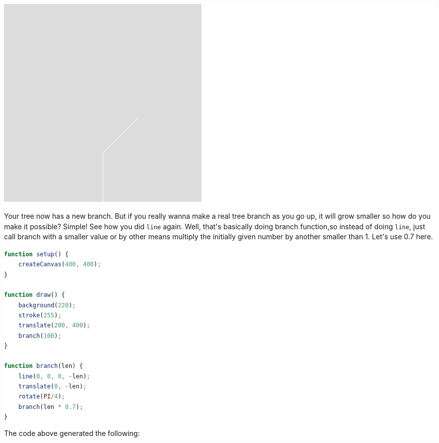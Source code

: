 ![](branch.png)

Your tree now has a new branch. But if you really wanna make a real tree
branch as you go up, it will grow smaller so how do you make it possible?
Simple! See how you did `line` again. Well, that's basically doing branch function,so instead of doing `line`, just call branch with a smaller value or by other means
multiply the initially given number by another smaller than 1. Let's use 0.7 here.

```javascript
function setup() {
    createCanvas(400, 400);
}

function draw() {
    background(220);
    stroke(255);
    translate(200, 400);
    branch(100);
}

function branch(len) {
    line(0, 0, 0, -len);
    translate(0, -len);
    rotate(PI/4);
    branch(len * 0.7);
}
```

The code above generated the following:
